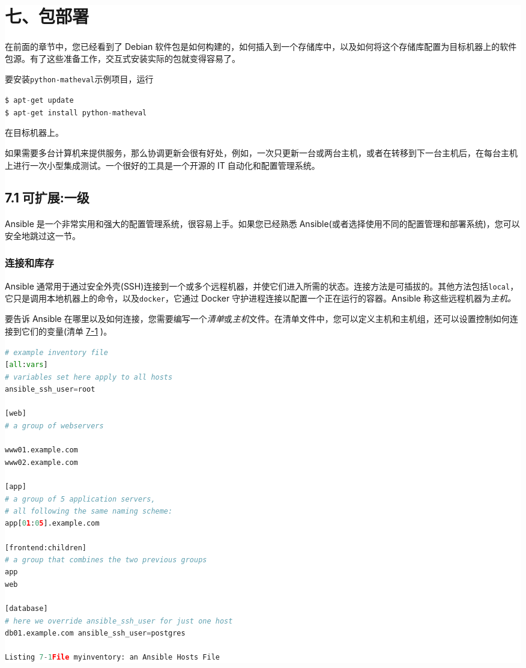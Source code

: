 # 七、包部署

在前面的章节中，您已经看到了 Debian 软件包是如何构建的，如何插入到一个存储库中，以及如何将这个存储库配置为目标机器上的软件包源。有了这些准备工作，交互式安装实际的包就变得容易了。

要安装`python-matheval`示例项目，运行

```py
$ apt-get update
$ apt-get install python-matheval

```

在目标机器上。

如果需要多台计算机来提供服务，那么协调更新会很有好处，例如，一次只更新一台或两台主机，或者在转移到下一台主机后，在每台主机上进行一次小型集成测试。一个很好的工具是一个开源的 IT 自动化和配置管理系统。

## 7.1 可扩展:一级

Ansible 是一个非常实用和强大的配置管理系统，很容易上手。如果您已经熟悉 Ansible(或者选择使用不同的配置管理和部署系统)，您可以安全地跳过这一节。

### 连接和库存

Ansible 通常用于通过安全外壳(SSH)连接到一个或多个远程机器，并使它们进入所需的状态。连接方法是可插拔的。其他方法包括`local`，它只是调用本地机器上的命令，以及`docker`，它通过 Docker 守护进程连接以配置一个正在运行的容器。Ansible 称这些远程机器为*主机。*

要告诉 Ansible 在哪里以及如何连接，您需要编写一个*清单*或*主机*文件。在清单文件中，您可以定义主机和主机组，还可以设置控制如何连接到它们的变量(清单 [7-1](#PC2) )。

```py
# example inventory file
[all:vars]
# variables set here apply to all hosts
ansible_ssh_user=root

[web]
# a group of webservers

www01.example.com
www02.example.com

[app]
# a group of 5 application servers,
# all following the same naming scheme:
app[01:05].example.com

[frontend:children]
# a group that combines the two previous groups
app
web

[database]
# here we override ansible_ssh_user for just one host
db01.example.com ansible_ssh_user=postgres

Listing 7-1File myinventory: an Ansible Hosts File

```
